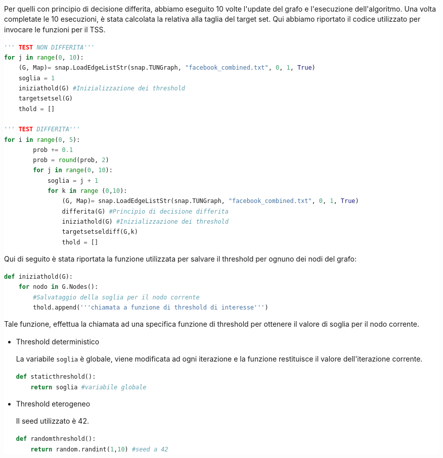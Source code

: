 Per quelli con principio di decisione differita, abbiamo eseguito 10 volte l'update del grafo e l'esecuzione dell'algoritmo. Una volta completate le 10 esecuzioni, è stata calcolata la relativa alla taglia del target set. Qui abbiamo riportato il codice utilizzato per invocare le funzioni per il TSS.

```python
''' TEST NON DIFFERITA'''
for j in range(0, 10):
    (G, Map)= snap.LoadEdgeListStr(snap.TUNGraph, "facebook_combined.txt", 0, 1, True)
    soglia = 1
    iniziathold(G) #Inizializzazione dei threshold
    targetsetsel(G)
    thold = []

''' TEST DIFFERITA'''
for i in range(0, 5):
        prob += 0.1
        prob = round(prob, 2)
        for j in range(0, 10):
            soglia = j + 1
            for k in range (0,10):
                (G, Map)= snap.LoadEdgeListStr(snap.TUNGraph, "facebook_combined.txt", 0, 1, True)
                differita(G) #Principio di decisione differita
                iniziathold(G) #Inizializzazione dei threshold
                targetsetseldiff(G,k)
                thold = []

```

Qui di seguito è stata riportata la funzione utilizzata per salvare il threshold per ognuno dei nodi del grafo:

```python
def iniziathold(G):
    for nodo in G.Nodes():
        #Salvataggio della soglia per il nodo corrente
        thold.append('''chiamata a funzione di threshold di interesse''')
```

Tale funzione, effettua la chiamata ad una specifica funzione di threshold per ottenere il valore di soglia per il nodo corrente. 

 - Threshold deterministico
    
    La variabile `soglia` è globale, viene modificata ad ogni iterazione e la funzione restituisce il valore dell'iterazione corrente.
    ```python
    def staticthreshold():
        return soglia #variabile globale
    ```
- Threshold eterogeneo
    
    Il seed utilizzato è 42.
    ```python
    def randomthreshold():
        return random.randint(1,10) #seed a 42
    ```
